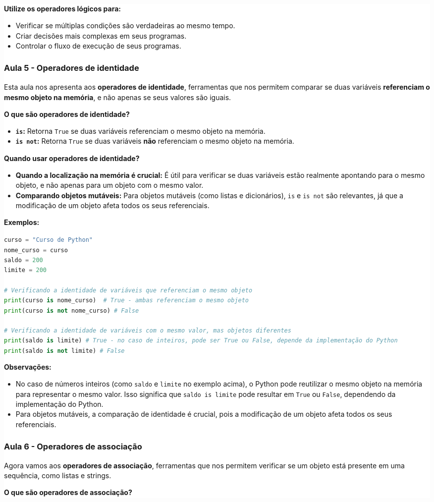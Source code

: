 **Utilize os operadores lógicos para:**

- Verificar se múltiplas condições são verdadeiras ao mesmo tempo.
- Criar decisões mais complexas em seus programas.
- Controlar o fluxo de execução de seus programas.

### Aula 5 - Operadores de identidade

Esta aula nos apresenta aos **operadores de identidade**, ferramentas que nos permitem comparar se duas variáveis **referenciam o mesmo objeto na memória**, e não apenas se seus valores são iguais.

**O que são operadores de identidade?**

- **`is`:** Retorna `True` se duas variáveis referenciam o mesmo objeto na memória.
- **`is not`:** Retorna `True` se duas variáveis **não** referenciam o mesmo objeto na memória.

**Quando usar operadores de identidade?**

- **Quando a localização na memória é crucial:** É útil para verificar se duas variáveis estão realmente apontando para o mesmo objeto, e não apenas para um objeto com o mesmo valor.
- **Comparando objetos mutáveis:** Para objetos mutáveis (como listas e dicionários), `is` e `is not` são relevantes, já que a modificação de um objeto afeta todos os seus referenciais.

**Exemplos:**

```python
curso = "Curso de Python"
nome_curso = curso
saldo = 200
limite = 200

# Verificando a identidade de variáveis que referenciam o mesmo objeto
print(curso is nome_curso)  # True - ambas referenciam o mesmo objeto
print(curso is not nome_curso) # False

# Verificando a identidade de variáveis com o mesmo valor, mas objetos diferentes
print(saldo is limite) # True - no caso de inteiros, pode ser True ou False, depende da implementação do Python
print(saldo is not limite) # False

```

**Observações:**

- No caso de números inteiros (como `saldo` e `limite` no exemplo acima), o Python pode reutilizar o mesmo objeto na memória para representar o mesmo valor. Isso significa que `saldo is limite` pode resultar em `True` ou `False`, dependendo da implementação do Python.
- Para objetos mutáveis, a comparação de identidade é crucial, pois a modificação de um objeto afeta todos os seus referenciais.

### Aula 6 - Operadores de associação

Agora vamos aos **operadores de associação**, ferramentas que nos permitem verificar se um objeto está presente em uma sequência, como listas e strings.

**O que são operadores de associação?**
